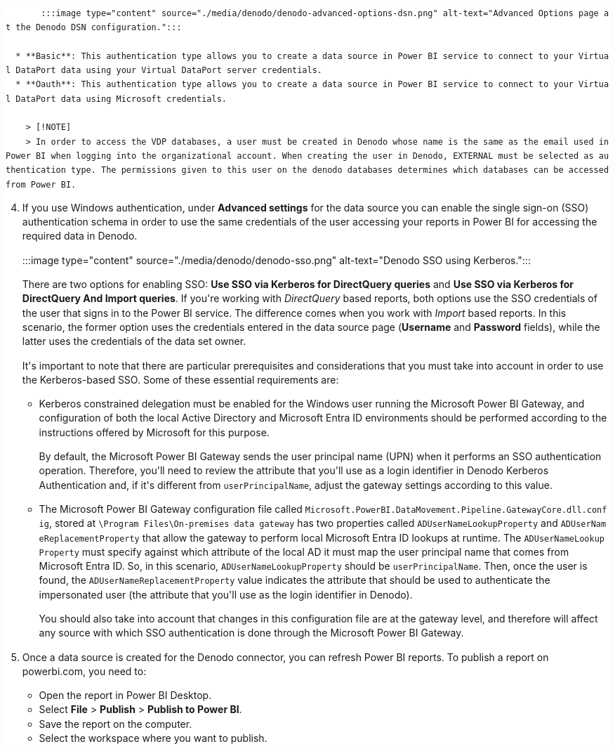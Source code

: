            :::image type="content" source="./media/denodo/denodo-advanced-options-dsn.png" alt-text="Advanced Options page at the Denodo DSN configuration.":::

      * **Basic**: This authentication type allows you to create a data source in Power BI service to connect to your Virtual DataPort data using your Virtual DataPort server credentials.
      * **Oauth**: This authentication type allows you to create a data source in Power BI service to connect to your Virtual DataPort data using Microsoft credentials.

        > [!NOTE]
        > In order to access the VDP databases, a user must be created in Denodo whose name is the same as the email used in Power BI when logging into the organizational account. When creating the user in Denodo, EXTERNAL must be selected as authentication type. The permissions given to this user on the denodo databases determines which databases can be accessed from Power BI.
        
4. If you use Windows authentication, under **Advanced settings** for the data source you can enable the single sign-on (SSO) authentication schema in order to use the same credentials of the user accessing your reports in Power BI for accessing the required data in Denodo.

   :::image type="content" source="./media/denodo/denodo-sso.png" alt-text="Denodo SSO using Kerberos.":::

   There are two options for enabling SSO: **Use SSO via Kerberos for DirectQuery queries** and **Use SSO via Kerberos for DirectQuery And Import queries**. If you're working with _DirectQuery_ based reports, both options use the SSO credentials of the user that signs in to the Power BI service. The difference comes when you work with _Import_ based reports. In this scenario, the former option uses the credentials entered in the data source page (**Username** and **Password** fields), while the latter uses the credentials of the data set owner.

   It's important to note that there are particular prerequisites and considerations that you must take into account in order to use the Kerberos-based SSO. Some of these essential requirements are:

   * Kerberos constrained delegation must be enabled for the Windows user running the Microsoft Power BI Gateway, and configuration of both the local Active Directory and Microsoft Entra ID environments should be performed according to the instructions offered by Microsoft for this purpose.

     By default, the Microsoft Power BI Gateway sends the user principal name (UPN) when it performs an SSO authentication operation. Therefore, you'll need to review the attribute that you'll use as a login identifier in Denodo Kerberos Authentication and, if it's different from `userPrincipalName`, adjust the gateway settings according to this value.

   * The Microsoft Power BI Gateway configuration file called `Microsoft.PowerBI.DataMovement.Pipeline.GatewayCore.dll.config`, stored at `\Program Files\On-premises data gateway` has two properties called `ADUserNameLookupProperty` and `ADUserNameReplacementProperty` that allow the gateway to perform local Microsoft Entra ID lookups at runtime. The `ADUserNameLookupProperty` must specify against which attribute of the local AD it must map the user principal name that comes from Microsoft Entra ID. So, in this scenario, `ADUserNameLookupProperty` should be `userPrincipalName`. Then, once the user is found, the `ADUserNameReplacementProperty` value indicates the attribute that should be used to authenticate the impersonated user (the attribute that you'll use as the login identifier in Denodo).

     You should also take into account that changes in this configuration file are at the gateway level, and therefore will affect any source with which SSO authentication is done through the Microsoft Power BI Gateway.

5. Once a data source is created for the Denodo connector, you can refresh Power BI reports. To publish a report on powerbi.com, you need to:
   * Open the report in Power BI Desktop.
   * Select **File** > **Publish** > **Publish to Power BI**.
   * Save the report on the computer.
   * Select the workspace where you want to publish.
